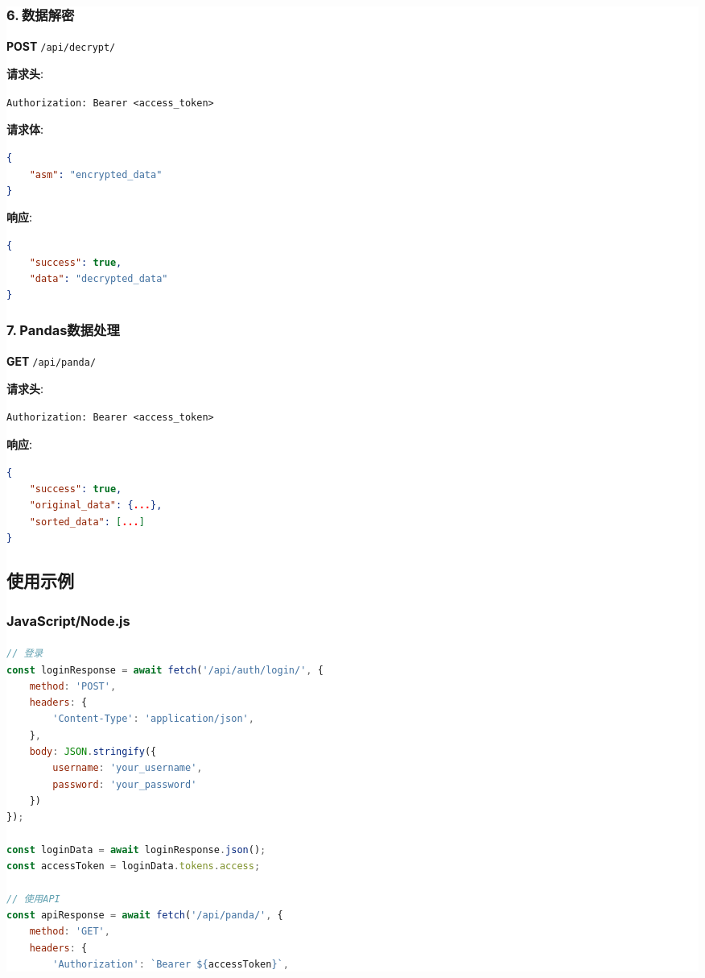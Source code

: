 ### 6. 数据解密

**POST** `/api/decrypt/`

**请求头**:
```
Authorization: Bearer <access_token>
```

**请求体**:
```json
{
    "asm": "encrypted_data"
}
```

**响应**:
```json
{
    "success": true,
    "data": "decrypted_data"
}
```

### 7. Pandas数据处理

**GET** `/api/panda/`

**请求头**:
```
Authorization: Bearer <access_token>
```

**响应**:
```json
{
    "success": true,
    "original_data": {...},
    "sorted_data": [...]
}
```

## 使用示例

### JavaScript/Node.js

```javascript
// 登录
const loginResponse = await fetch('/api/auth/login/', {
    method: 'POST',
    headers: {
        'Content-Type': 'application/json',
    },
    body: JSON.stringify({
        username: 'your_username',
        password: 'your_password'
    })
});

const loginData = await loginResponse.json();
const accessToken = loginData.tokens.access;

// 使用API
const apiResponse = await fetch('/api/panda/', {
    method: 'GET',
    headers: {
        'Authorization': `Bearer ${accessToken}`,
```